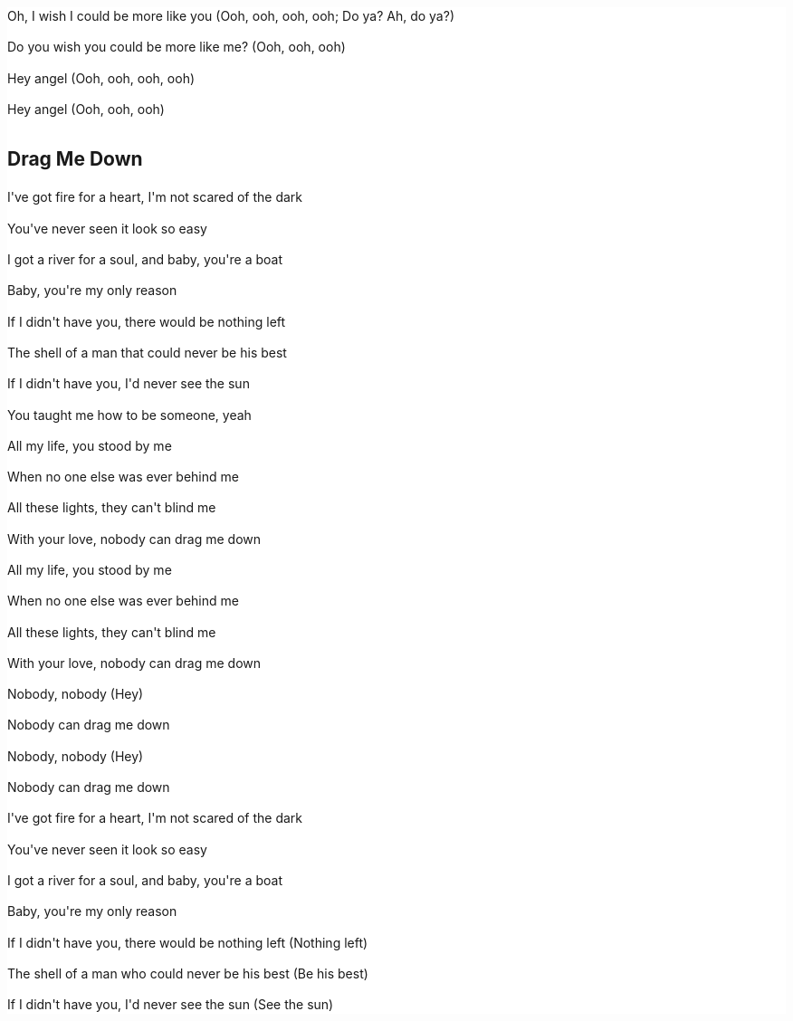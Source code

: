 Oh, I wish I could be more like you (Ooh, ooh, ooh, ooh; Do ya? Ah, do ya?)

Do you wish you could be more like me? (Ooh, ooh, ooh)

Hey angel (Ooh, ooh, ooh, ooh)

Hey angel (Ooh, ooh, ooh)

## Drag Me Down 

I've got fire for a heart, I'm not scared of the dark

You've never seen it look so easy

I got a river for a soul, and baby, you're a boat

Baby, you're my only reason

If I didn't have you, there would be nothing left

The shell of a man that could never be his best

If I didn't have you, I'd never see the sun

You taught me how to be someone, yeah

All my life, you stood by me

When no one else was ever behind me

All these lights, they can't blind me

With your love, nobody can drag me down

All my life, you stood by me

When no one else was ever behind me

All these lights, they can't blind me

With your love, nobody can drag me down

Nobody, nobody (Hey)

​Nobody can drag me down​

Nobody, nobody (Hey)

​Nobody can drag me down

I've got fire for a heart, I'm not scared of the dark

You've never seen it look so easy

I got a river for a soul, and baby, you're a boat

Baby, you're my only reason

If I didn't have you, there would be nothing left (Nothing left)

The shell of a man who could never be his best (Be his best)

If I didn't have you, I'd never see the sun (See the sun)

